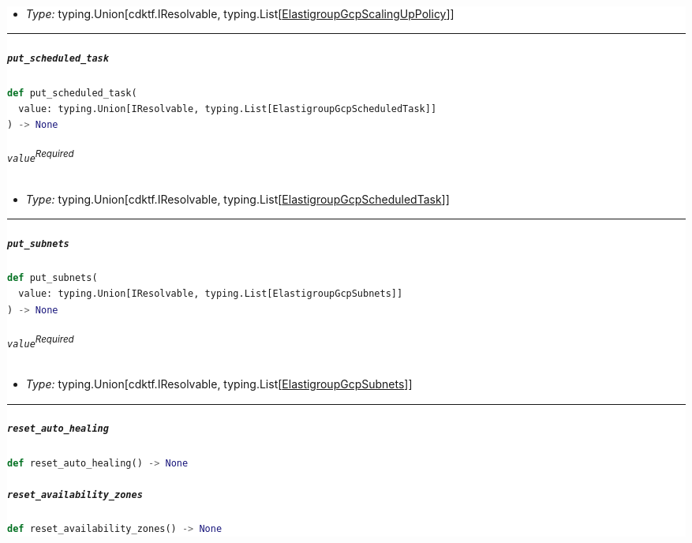 - *Type:* typing.Union[cdktf.IResolvable, typing.List[<a href="#@cdktf/provider-spotinst.elastigroupGcp.ElastigroupGcpScalingUpPolicy">ElastigroupGcpScalingUpPolicy</a>]]

---

##### `put_scheduled_task` <a name="put_scheduled_task" id="@cdktf/provider-spotinst.elastigroupGcp.ElastigroupGcp.putScheduledTask"></a>

```python
def put_scheduled_task(
  value: typing.Union[IResolvable, typing.List[ElastigroupGcpScheduledTask]]
) -> None
```

###### `value`<sup>Required</sup> <a name="value" id="@cdktf/provider-spotinst.elastigroupGcp.ElastigroupGcp.putScheduledTask.parameter.value"></a>

- *Type:* typing.Union[cdktf.IResolvable, typing.List[<a href="#@cdktf/provider-spotinst.elastigroupGcp.ElastigroupGcpScheduledTask">ElastigroupGcpScheduledTask</a>]]

---

##### `put_subnets` <a name="put_subnets" id="@cdktf/provider-spotinst.elastigroupGcp.ElastigroupGcp.putSubnets"></a>

```python
def put_subnets(
  value: typing.Union[IResolvable, typing.List[ElastigroupGcpSubnets]]
) -> None
```

###### `value`<sup>Required</sup> <a name="value" id="@cdktf/provider-spotinst.elastigroupGcp.ElastigroupGcp.putSubnets.parameter.value"></a>

- *Type:* typing.Union[cdktf.IResolvable, typing.List[<a href="#@cdktf/provider-spotinst.elastigroupGcp.ElastigroupGcpSubnets">ElastigroupGcpSubnets</a>]]

---

##### `reset_auto_healing` <a name="reset_auto_healing" id="@cdktf/provider-spotinst.elastigroupGcp.ElastigroupGcp.resetAutoHealing"></a>

```python
def reset_auto_healing() -> None
```

##### `reset_availability_zones` <a name="reset_availability_zones" id="@cdktf/provider-spotinst.elastigroupGcp.ElastigroupGcp.resetAvailabilityZones"></a>

```python
def reset_availability_zones() -> None
```
